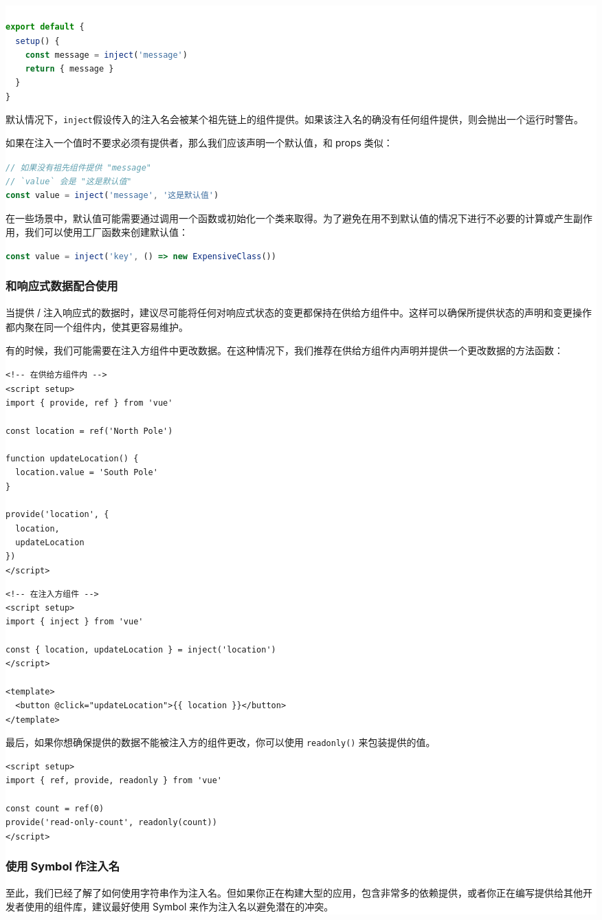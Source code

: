 ```js

export default {
  setup() {
    const message = inject('message')
    return { message }
  }
}
```
默认情况下，`inject`假设传入的注入名会被某个祖先链上的组件提供。如果该注入名的确没有任何组件提供，则会抛出一个运行时警告。

如果在注入一个值时不要求必须有提供者，那么我们应该声明一个默认值，和 props 类似：
```js
// 如果没有祖先组件提供 "message"
// `value` 会是 "这是默认值"
const value = inject('message', '这是默认值')
```
在一些场景中，默认值可能需要通过调用一个函数或初始化一个类来取得。为了避免在用不到默认值的情况下进行不必要的计算或产生副作用，我们可以使用工厂函数来创建默认值：
```js
const value = inject('key', () => new ExpensiveClass())
```
### 和响应式数据配合使用
当提供 / 注入响应式的数据时，建议尽可能将任何对响应式状态的变更都保持在供给方组件中。这样可以确保所提供状态的声明和变更操作都内聚在同一个组件内，使其更容易维护。

有的时候，我们可能需要在注入方组件中更改数据。在这种情况下，我们推荐在供给方组件内声明并提供一个更改数据的方法函数：
```vue
<!-- 在供给方组件内 -->
<script setup>
import { provide, ref } from 'vue'

const location = ref('North Pole')

function updateLocation() {
  location.value = 'South Pole'
}

provide('location', {
  location,
  updateLocation
})
</script>
```
```vue
<!-- 在注入方组件 -->
<script setup>
import { inject } from 'vue'

const { location, updateLocation } = inject('location')
</script>

<template>
  <button @click="updateLocation">{{ location }}</button>
</template>
```
最后，如果你想确保提供的数据不能被注入方的组件更改，你可以使用 `readonly()` 来包装提供的值。
```vue
<script setup>
import { ref, provide, readonly } from 'vue'

const count = ref(0)
provide('read-only-count', readonly(count))
</script>
```
### 使用 Symbol 作注入名
至此，我们已经了解了如何使用字符串作为注入名。但如果你正在构建大型的应用，包含非常多的依赖提供，或者你正在编写提供给其他开发者使用的组件库，建议最好使用 Symbol 来作为注入名以避免潜在的冲突。

